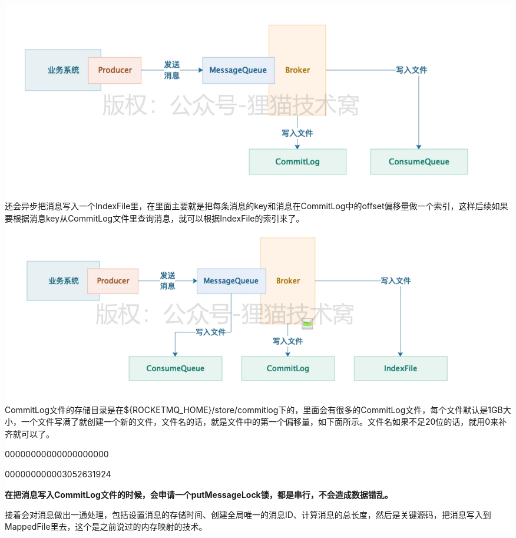 ![](../youdaonote-images/Pasted%20image%2020231021222746.png)

还会异步把消息写入一个IndexFile里，在里面主要就是把每条消息的key和消息在CommitLog中的offset偏移量做一个索引，这样后续如果要根据消息key从CommitLog文件里查询消息，就可以根据IndexFile的索引来了。

![](../youdaonote-images/Pasted%20image%2020231021223640.png)

CommitLog文件的存储目录是在${ROCKETMQ_HOME}/store/commitlog下的，里面会有很多的CommitLog文件，每个文件默认是1GB大小，一个文件写满了就创建一个新的文件，文件名的话，就是文件中的第一个偏移量，如下面所示。文件名如果不足20位的话，就用0来补齐就可以了。

00000000000000000000

000000000003052631924

**在把消息写入CommitLog文件的时候，会申请一个putMessageLock锁，都是串行，不会造成数据错乱。**

接着会对消息做出一通处理，包括设置消息的存储时间、创建全局唯一的消息ID、计算消息的总长度，然后是关键源码，把消息写入到MappedFile里去，这个是之前说过的内存映射的技术。
